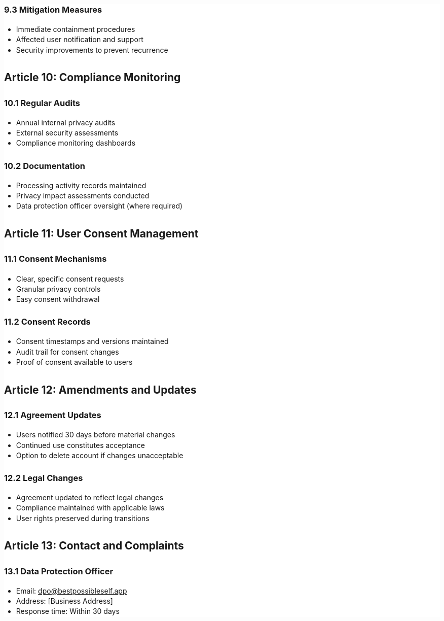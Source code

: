 ### 9.3 Mitigation Measures
- Immediate containment procedures
- Affected user notification and support
- Security improvements to prevent recurrence

## Article 10: Compliance Monitoring

### 10.1 Regular Audits
- Annual internal privacy audits
- External security assessments
- Compliance monitoring dashboards

### 10.2 Documentation
- Processing activity records maintained
- Privacy impact assessments conducted
- Data protection officer oversight (where required)

## Article 11: User Consent Management

### 11.1 Consent Mechanisms
- Clear, specific consent requests
- Granular privacy controls
- Easy consent withdrawal

### 11.2 Consent Records
- Consent timestamps and versions maintained
- Audit trail for consent changes
- Proof of consent available to users

## Article 12: Amendments and Updates

### 12.1 Agreement Updates
- Users notified 30 days before material changes
- Continued use constitutes acceptance
- Option to delete account if changes unacceptable

### 12.2 Legal Changes
- Agreement updated to reflect legal changes
- Compliance maintained with applicable laws
- User rights preserved during transitions

## Article 13: Contact and Complaints

### 13.1 Data Protection Officer
- Email: dpo@bestpossibleself.app
- Address: [Business Address]
- Response time: Within 30 days
